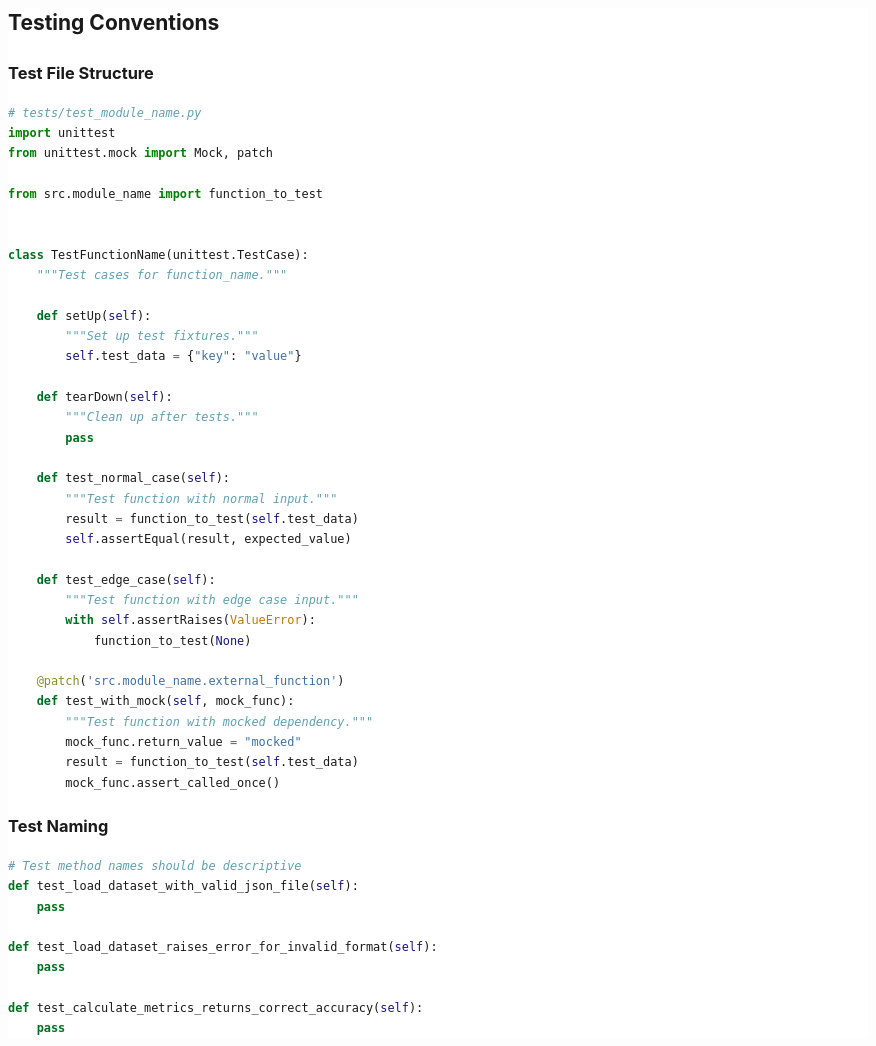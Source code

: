 ## Testing Conventions

### Test File Structure

```python
# tests/test_module_name.py
import unittest
from unittest.mock import Mock, patch

from src.module_name import function_to_test


class TestFunctionName(unittest.TestCase):
    """Test cases for function_name."""

    def setUp(self):
        """Set up test fixtures."""
        self.test_data = {"key": "value"}

    def tearDown(self):
        """Clean up after tests."""
        pass

    def test_normal_case(self):
        """Test function with normal input."""
        result = function_to_test(self.test_data)
        self.assertEqual(result, expected_value)

    def test_edge_case(self):
        """Test function with edge case input."""
        with self.assertRaises(ValueError):
            function_to_test(None)

    @patch('src.module_name.external_function')
    def test_with_mock(self, mock_func):
        """Test function with mocked dependency."""
        mock_func.return_value = "mocked"
        result = function_to_test(self.test_data)
        mock_func.assert_called_once()
```

### Test Naming

```python
# Test method names should be descriptive
def test_load_dataset_with_valid_json_file(self):
    pass

def test_load_dataset_raises_error_for_invalid_format(self):
    pass

def test_calculate_metrics_returns_correct_accuracy(self):
    pass
```
